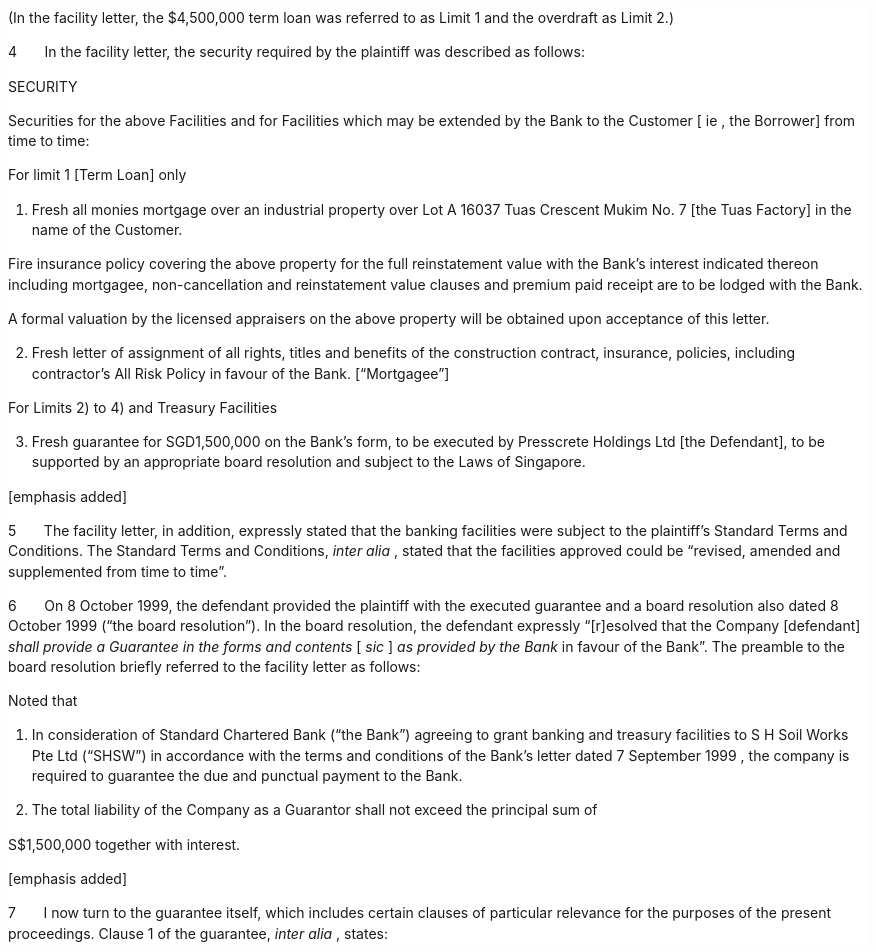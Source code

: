 
(In the facility letter, the $4,500,000 term loan was referred to as Limit 1 and the overdraft as Limit 2.) 

4       In the facility letter, the security required by the plaintiff was described as follows: 

 SECURITY 

 Securities for the above Facilities and for Facilities which may be extended by the Bank to the Customer [ ie , the Borrower] from time to time:

 For limit 1 [Term Loan] only 

 1) Fresh all monies mortgage over an industrial property over Lot A 16037 Tuas Crescent Mukim No. 7 [the Tuas Factory] in the name of the Customer. 

 Fire insurance policy covering the above property for the full reinstatement value with the Bank’s interest indicated thereon including mortgagee, non-cancellation and reinstatement value clauses and premium paid receipt are to be lodged with the Bank. 

 A formal valuation by the licensed appraisers on the above property will be obtained upon acceptance of this letter. 

 2) Fresh letter of assignment of all rights, titles and benefits of the construction contract, insurance, policies, including contractor’s All Risk Policy in favour of the Bank. [“Mortgagee”] 

 For Limits 2) to 4) and Treasury Facilities 

 3) Fresh guarantee for SGD1,500,000 on the Bank’s form, to be executed by Presscrete Holdings Ltd [the Defendant], to be supported by an appropriate board resolution and subject to the Laws of Singapore. 

 [emphasis added] 

5       The facility letter, in addition, expressly stated that the banking facilities were subject to the plaintiff’s Standard Terms and Conditions. The Standard Terms and Conditions, _inter alia_ , stated that the facilities approved could be “revised, amended and supplemented from time to time”. 

6       On 8 October 1999, the defendant provided the plaintiff with the executed guarantee and a board resolution also dated 8 October 1999 (“the board resolution”). In the board resolution, the defendant expressly “[r]esolved that the Company [defendant] _shall provide a Guarantee in the forms and contents_ [ _sic_ ] _as provided by the Bank_ in favour of the Bank”. The preamble to the board resolution briefly referred to the facility letter as follows: 

 Noted that 

 1) In consideration of Standard Chartered Bank (“the Bank”) agreeing to grant banking and treasury facilities to S H Soil Works Pte Ltd (“SHSW”) in accordance with the terms and conditions of the Bank’s letter dated 7 September 1999 , the company is required to guarantee the due and punctual payment to the Bank. 

 2) The total liability of the Company as a Guarantor shall not exceed the principal sum of 


 S$1,500,000 together with interest. 

 [emphasis added] 

7       I now turn to the guarantee itself, which includes certain clauses of particular relevance for the purposes of the present proceedings. Clause 1 of the guarantee, _inter alia_ , states: 
